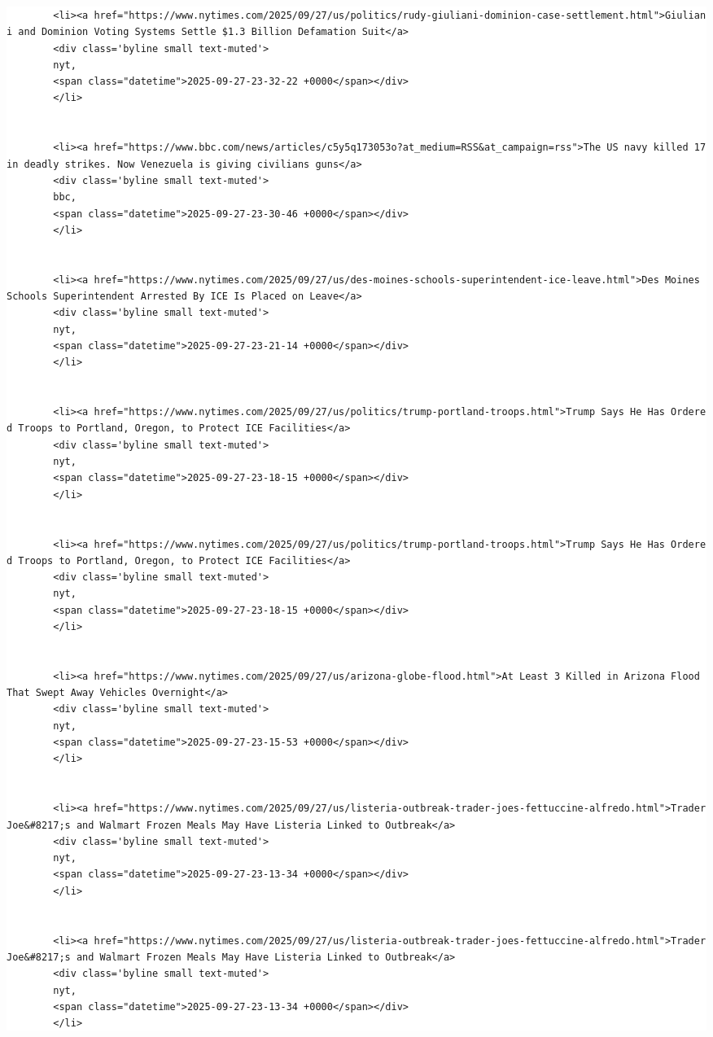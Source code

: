 
            <li><a href="https://www.nytimes.com/2025/09/27/us/politics/rudy-giuliani-dominion-case-settlement.html">Giuliani and Dominion Voting Systems Settle $1.3 Billion Defamation Suit</a>
            <div class='byline small text-muted'>
            nyt, 
            <span class="datetime">2025-09-27-23-32-22 +0000</span></div>
            </li>
        

            <li><a href="https://www.bbc.com/news/articles/c5y5q173053o?at_medium=RSS&at_campaign=rss">The US navy killed 17 in deadly strikes. Now Venezuela is giving civilians guns</a>
            <div class='byline small text-muted'>
            bbc, 
            <span class="datetime">2025-09-27-23-30-46 +0000</span></div>
            </li>
        

            <li><a href="https://www.nytimes.com/2025/09/27/us/des-moines-schools-superintendent-ice-leave.html">Des Moines Schools Superintendent Arrested By ICE Is Placed on Leave</a>
            <div class='byline small text-muted'>
            nyt, 
            <span class="datetime">2025-09-27-23-21-14 +0000</span></div>
            </li>
        

            <li><a href="https://www.nytimes.com/2025/09/27/us/politics/trump-portland-troops.html">Trump Says He Has Ordered Troops to Portland, Oregon, to Protect ICE Facilities</a>
            <div class='byline small text-muted'>
            nyt, 
            <span class="datetime">2025-09-27-23-18-15 +0000</span></div>
            </li>
        

            <li><a href="https://www.nytimes.com/2025/09/27/us/politics/trump-portland-troops.html">Trump Says He Has Ordered Troops to Portland, Oregon, to Protect ICE Facilities</a>
            <div class='byline small text-muted'>
            nyt, 
            <span class="datetime">2025-09-27-23-18-15 +0000</span></div>
            </li>
        

            <li><a href="https://www.nytimes.com/2025/09/27/us/arizona-globe-flood.html">At Least 3 Killed in Arizona Flood That Swept Away Vehicles Overnight</a>
            <div class='byline small text-muted'>
            nyt, 
            <span class="datetime">2025-09-27-23-15-53 +0000</span></div>
            </li>
        

            <li><a href="https://www.nytimes.com/2025/09/27/us/listeria-outbreak-trader-joes-fettuccine-alfredo.html">Trader Joe&#8217;s and Walmart Frozen Meals May Have Listeria Linked to Outbreak</a>
            <div class='byline small text-muted'>
            nyt, 
            <span class="datetime">2025-09-27-23-13-34 +0000</span></div>
            </li>
        

            <li><a href="https://www.nytimes.com/2025/09/27/us/listeria-outbreak-trader-joes-fettuccine-alfredo.html">Trader Joe&#8217;s and Walmart Frozen Meals May Have Listeria Linked to Outbreak</a>
            <div class='byline small text-muted'>
            nyt, 
            <span class="datetime">2025-09-27-23-13-34 +0000</span></div>
            </li>
        